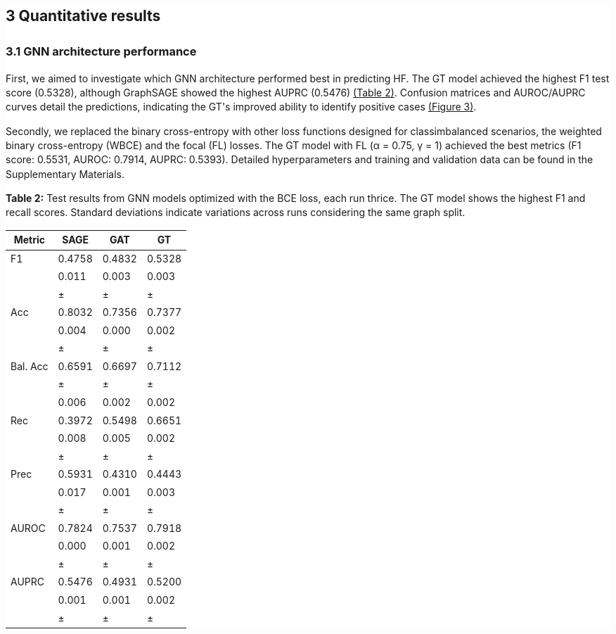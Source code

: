 ## 3 Quantitative results

### 3.1 GNN architecture performance

First, we aimed to investigate which GNN architecture performed best in predicting HF. The GT model achieved the highest F1 test score (0.5328), although GraphSAGE showed the highest AUPRC (0.5476) [\(Table 2\)](#page-5-0). Confusion matrices and AUROC/AUPRC curves detail the predictions, indicating the GT's improved ability to identify positive cases [\(Figure 3\)](#page-6-0).

Secondly, we replaced the binary cross-entropy with other loss functions designed for classimbalanced scenarios, the weighted binary cross-entropy (WBCE) and the focal (FL) losses. The GT model with FL (α = 0.75, γ = 1) achieved the best metrics (F1 score: 0.5531, AUROC: 0.7914, AUPRC: 0.5393). Detailed hyperparameters and training and validation data can be found in the Supplementary Materials.

<span id="page-5-0"></span>**Table 2:** Test results from GNN models optimized with the BCE loss, each run thrice. The GT model shows the highest F1 and recall scores. Standard deviations indicate variations across runs considering the same graph split.

| Metric | SAGE | GAT | GT |
|----------|--------|--------|--------|
| F1 | 0.4758 | 0.4832 | 0.5328 |
| | 0.011 | 0.003 | 0.003 |
| | ± | ± | ± |
| Acc | 0.8032 | 0.7356 | 0.7377 |
| | 0.004 | 0.000 | 0.002 |
| | ± | ± | ± |
| Bal. Acc | 0.6591 | 0.6697 | 0.7112 |
| | ± | ± | ± |
| | 0.006 | 0.002 | 0.002 |
| Rec | 0.3972 | 0.5498 | 0.6651 |
| | 0.008 | 0.005 | 0.002 |
| | ± | ± | ± |
| Prec | 0.5931 | 0.4310 | 0.4443 |
| | 0.017 | 0.001 | 0.003 |
| | ± | ± | ± |
| AUROC | 0.7824 | 0.7537 | 0.7918 |
| | 0.000 | 0.001 | 0.002 |
| | ± | ± | ± |
| AUPRC | 0.5476 | 0.4931 | 0.5200 |
| | 0.001 | 0.001 | 0.002 |
| | ± | ± | ± |
